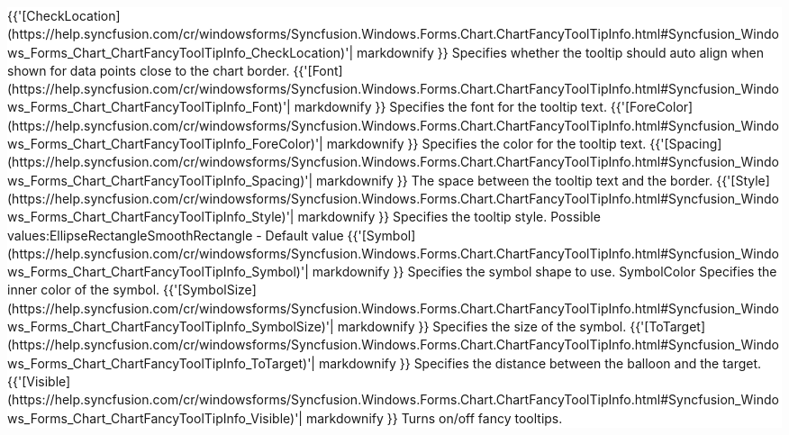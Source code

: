 <tr>
<td>
{{'[CheckLocation](https://help.syncfusion.com/cr/windowsforms/Syncfusion.Windows.Forms.Chart.ChartFancyToolTipInfo.html#Syncfusion_Windows_Forms_Chart_ChartFancyToolTipInfo_CheckLocation)'| markdownify }}
</td><td>
Specifies whether the tooltip should auto align when shown for data points close to the chart border.</td></tr>
<tr>
<td>
{{'[Font](https://help.syncfusion.com/cr/windowsforms/Syncfusion.Windows.Forms.Chart.ChartFancyToolTipInfo.html#Syncfusion_Windows_Forms_Chart_ChartFancyToolTipInfo_Font)'| markdownify }}
</td><td>
Specifies the font for the tooltip text.</td></tr>
<tr>
<td>
{{'[ForeColor](https://help.syncfusion.com/cr/windowsforms/Syncfusion.Windows.Forms.Chart.ChartFancyToolTipInfo.html#Syncfusion_Windows_Forms_Chart_ChartFancyToolTipInfo_ForeColor)'| markdownify }}
</td><td>
Specifies the color for the tooltip text.</td></tr>
<tr>
<td>
{{'[Spacing](https://help.syncfusion.com/cr/windowsforms/Syncfusion.Windows.Forms.Chart.ChartFancyToolTipInfo.html#Syncfusion_Windows_Forms_Chart_ChartFancyToolTipInfo_Spacing)'| markdownify }}
</td><td>
The space between the tooltip text and the border.</td></tr>
<tr>
<td>
{{'[Style](https://help.syncfusion.com/cr/windowsforms/Syncfusion.Windows.Forms.Chart.ChartFancyToolTipInfo.html#Syncfusion_Windows_Forms_Chart_ChartFancyToolTipInfo_Style)'| markdownify }}
</td><td>
Specifies the tooltip style. Possible values:EllipseRectangleSmoothRectangle - Default value</td></tr>
<tr>
<td>
{{'[Symbol](https://help.syncfusion.com/cr/windowsforms/Syncfusion.Windows.Forms.Chart.ChartFancyToolTipInfo.html#Syncfusion_Windows_Forms_Chart_ChartFancyToolTipInfo_Symbol)'| markdownify }}
</td><td>
Specifies the symbol shape to use.</td></tr>
<tr>
<td>
SymbolColor
</td><td>
Specifies the inner color of the symbol.</td></tr>
<tr>
<td>
{{'[SymbolSize](https://help.syncfusion.com/cr/windowsforms/Syncfusion.Windows.Forms.Chart.ChartFancyToolTipInfo.html#Syncfusion_Windows_Forms_Chart_ChartFancyToolTipInfo_SymbolSize)'| markdownify }}
</td><td>
Specifies the size of the symbol.</td></tr>
<tr>
<td>
{{'[ToTarget](https://help.syncfusion.com/cr/windowsforms/Syncfusion.Windows.Forms.Chart.ChartFancyToolTipInfo.html#Syncfusion_Windows_Forms_Chart_ChartFancyToolTipInfo_ToTarget)'| markdownify }}
</td><td>
Specifies the distance between the balloon and the target.</td></tr>
<tr>
<td>
{{'[Visible](https://help.syncfusion.com/cr/windowsforms/Syncfusion.Windows.Forms.Chart.ChartFancyToolTipInfo.html#Syncfusion_Windows_Forms_Chart_ChartFancyToolTipInfo_Visible)'| markdownify }}
</td><td>
Turns on/off fancy tooltips.</td></tr>
</table>
